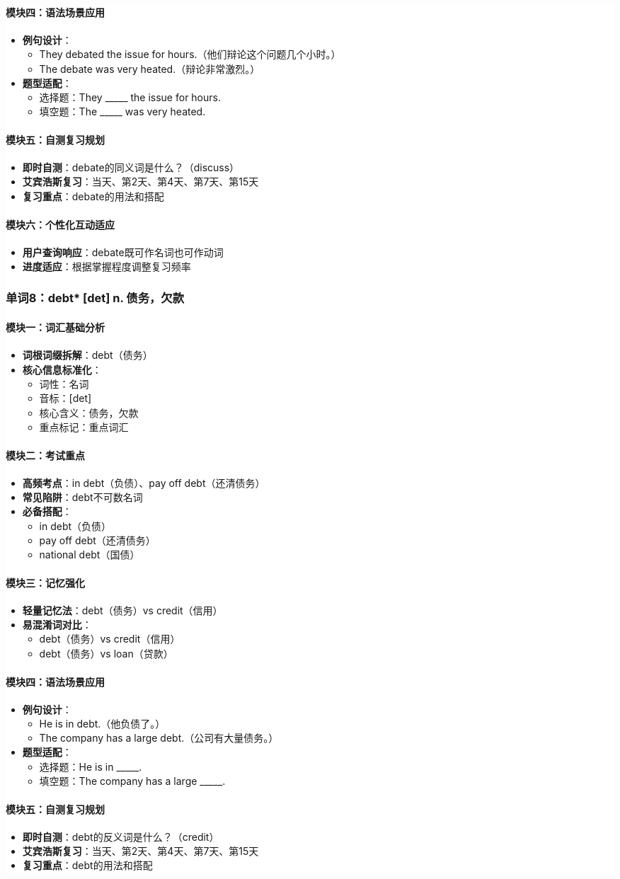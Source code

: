 #### 模块四：语法场景应用
- **例句设计**：
  - They debated the issue for hours.（他们辩论这个问题几个小时。）
  - The debate was very heated.（辩论非常激烈。）
- **题型适配**：
  - 选择题：They _____ the issue for hours.
  - 填空题：The _____ was very heated.

#### 模块五：自测复习规划
- **即时自测**：debate的同义词是什么？（discuss）
- **艾宾浩斯复习**：当天、第2天、第4天、第7天、第15天
- **复习重点**：debate的用法和搭配

#### 模块六：个性化互动适应
- **用户查询响应**：debate既可作名词也可作动词
- **进度适应**：根据掌握程度调整复习频率

### 单词8：debt* [det] n. 债务，欠款

#### 模块一：词汇基础分析
- **词根词缀拆解**：debt（债务）
- **核心信息标准化**：
  - 词性：名词
  - 音标：[det]
  - 核心含义：债务，欠款
  - 重点标记：重点词汇

#### 模块二：考试重点
- **高频考点**：in debt（负债）、pay off debt（还清债务）
- **常见陷阱**：debt不可数名词
- **必备搭配**：
  - in debt（负债）
  - pay off debt（还清债务）
  - national debt（国债）

#### 模块三：记忆强化
- **轻量记忆法**：debt（债务）vs credit（信用）
- **易混淆词对比**：
  - debt（债务）vs credit（信用）
  - debt（债务）vs loan（贷款）

#### 模块四：语法场景应用
- **例句设计**：
  - He is in debt.（他负债了。）
  - The company has a large debt.（公司有大量债务。）
- **题型适配**：
  - 选择题：He is in _____.
  - 填空题：The company has a large _____.

#### 模块五：自测复习规划
- **即时自测**：debt的反义词是什么？（credit）
- **艾宾浩斯复习**：当天、第2天、第4天、第7天、第15天
- **复习重点**：debt的用法和搭配
